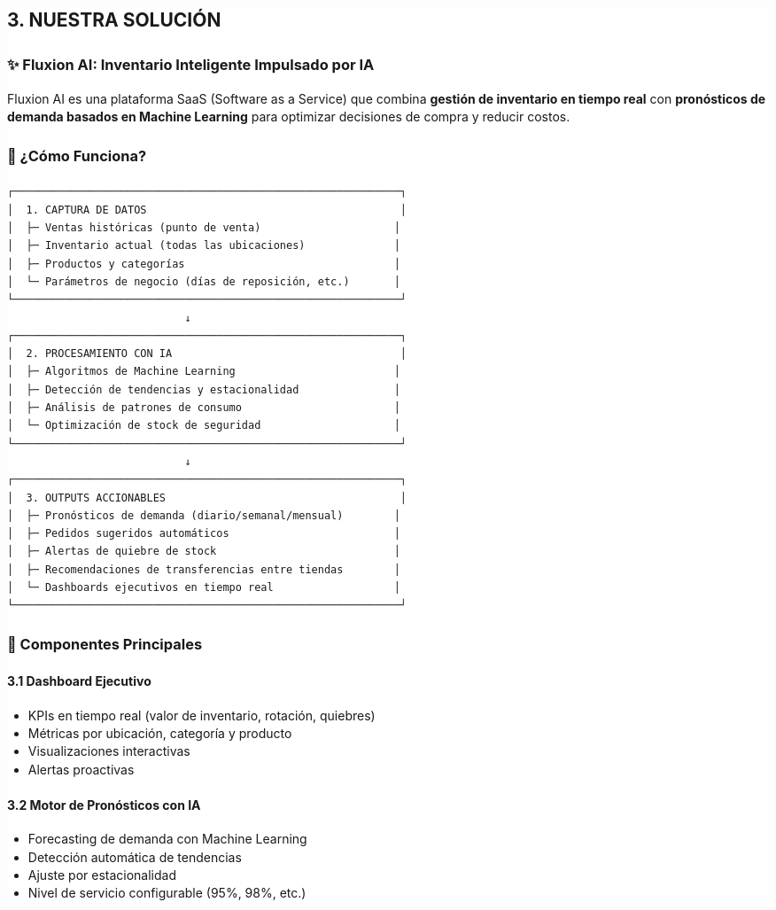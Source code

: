 
## 3. NUESTRA SOLUCIÓN

### ✨ Fluxion AI: Inventario Inteligente Impulsado por IA

Fluxion AI es una plataforma SaaS (Software as a Service) que combina **gestión de inventario en tiempo real** con **pronósticos de demanda basados en Machine Learning** para optimizar decisiones de compra y reducir costos.

### 🎯 ¿Cómo Funciona?

```
┌─────────────────────────────────────────────────────────────┐
│  1. CAPTURA DE DATOS                                        │
│  ├─ Ventas históricas (punto de venta)                     │
│  ├─ Inventario actual (todas las ubicaciones)              │
│  ├─ Productos y categorías                                 │
│  └─ Parámetros de negocio (días de reposición, etc.)       │
└─────────────────────────────────────────────────────────────┘
                            ↓
┌─────────────────────────────────────────────────────────────┐
│  2. PROCESAMIENTO CON IA                                    │
│  ├─ Algoritmos de Machine Learning                         │
│  ├─ Detección de tendencias y estacionalidad               │
│  ├─ Análisis de patrones de consumo                        │
│  └─ Optimización de stock de seguridad                     │
└─────────────────────────────────────────────────────────────┘
                            ↓
┌─────────────────────────────────────────────────────────────┐
│  3. OUTPUTS ACCIONABLES                                     │
│  ├─ Pronósticos de demanda (diario/semanal/mensual)        │
│  ├─ Pedidos sugeridos automáticos                          │
│  ├─ Alertas de quiebre de stock                            │
│  ├─ Recomendaciones de transferencias entre tiendas        │
│  └─ Dashboards ejecutivos en tiempo real                   │
└─────────────────────────────────────────────────────────────┘
```

### 🔑 Componentes Principales

#### 3.1 Dashboard Ejecutivo
- KPIs en tiempo real (valor de inventario, rotación, quiebres)
- Métricas por ubicación, categoría y producto
- Visualizaciones interactivas
- Alertas proactivas

#### 3.2 Motor de Pronósticos con IA
- Forecasting de demanda con Machine Learning
- Detección automática de tendencias
- Ajuste por estacionalidad
- Nivel de servicio configurable (95%, 98%, etc.)
